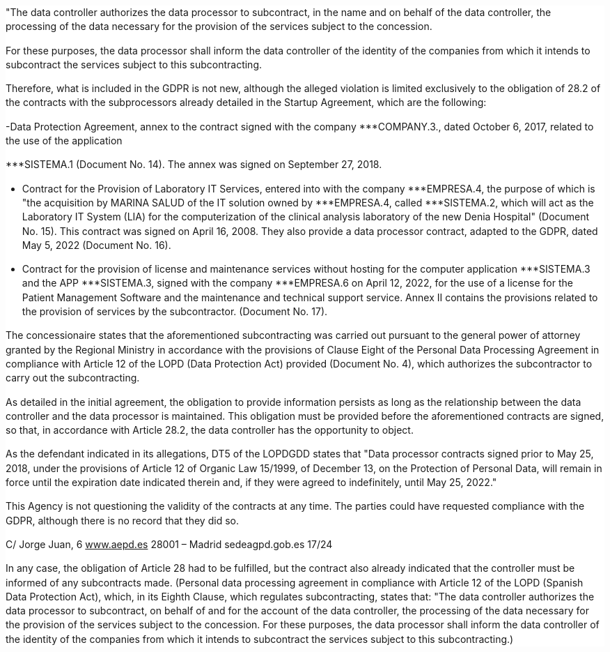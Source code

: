 "The data controller authorizes the data processor to subcontract, in the name and on behalf of the data controller, the processing of the data necessary for the provision of the services subject to the concession.

For these purposes, the data processor shall inform the data controller of the identity of the companies from which it intends to subcontract the services subject to this subcontracting.

Therefore, what is included in the GDPR is not new, although the alleged violation is limited exclusively to the obligation of 28.2 of the contracts with the subprocessors already detailed in the Startup Agreement, which are the following:

-Data Protection Agreement, annex to the contract signed with the company
\*\*\*COMPANY.3., dated October 6, 2017, related to the use of the application

\*\*\*SISTEMA.1 (Document No. 14). The annex was signed on September 27, 2018.

- Contract for the Provision of Laboratory IT Services, entered into with the company \*\*\*EMPRESA.4, the purpose of which is "the acquisition by MARINA SALUD of the IT solution owned by \*\*\*EMPRESA.4, called \*\*\*SISTEMA.2, which will act as the Laboratory IT System (LIA) for the computerization of the clinical analysis laboratory of the new Denia Hospital" (Document No. 15). This contract was signed on April 16, 2008. They also provide a data processor contract, adapted to the GDPR, dated May 5, 2022 (Document No. 16).

- Contract for the provision of license and maintenance services without hosting for the computer application \*\*\*SISTEMA.3 and the APP \*\*\*SISTEMA.3, signed with the company \*\*\*EMPRESA.6 on April 12, 2022, for the use of a license for the Patient Management Software and the maintenance and technical support service. Annex II contains the provisions related to the provision of services by the subcontractor. (Document No. 17).

The concessionaire states that the aforementioned subcontracting was carried out pursuant to the general power of attorney granted by the Regional Ministry in accordance with the provisions of Clause Eight of the Personal Data Processing Agreement in compliance with Article 12 of the LOPD (Data Protection Act) provided (Document No. 4), which authorizes the subcontractor to carry out the subcontracting.

As detailed in the initial agreement, the obligation to provide information persists as long as the relationship between the data controller and the data processor is maintained. This obligation must be provided before the aforementioned contracts are signed, so that, in accordance with Article 28.2, the data controller has the opportunity to object.

As the defendant indicated in its allegations, DT5 of the LOPDGDD states that "Data processor contracts signed prior to May 25, 2018, under the provisions of Article 12 of Organic Law 15/1999, of December 13, on the Protection of Personal Data, will remain in force until the expiration date indicated therein and, if they were agreed to indefinitely, until May 25, 2022."

This Agency is not questioning the validity of the contracts at any time. The parties could have requested compliance with the GDPR, although there is no record that they did so.

C/ Jorge Juan, 6 www.aepd.es
28001 – Madrid sedeagpd.gob.es 17/24

In any case, the obligation of Article 28 had to be fulfilled, but the contract also already indicated that the controller must be informed of any subcontracts made. (Personal data processing agreement in compliance with Article 12 of the LOPD (Spanish Data Protection Act), which, in its Eighth Clause, which regulates subcontracting, states that: "The data controller authorizes the data processor to subcontract, on behalf of and for the account of the data controller, the processing of the data necessary for the provision of the services subject to the concession. For these purposes, the data processor shall inform the data controller of the identity of the companies from which it intends to subcontract the services subject to this subcontracting.)
